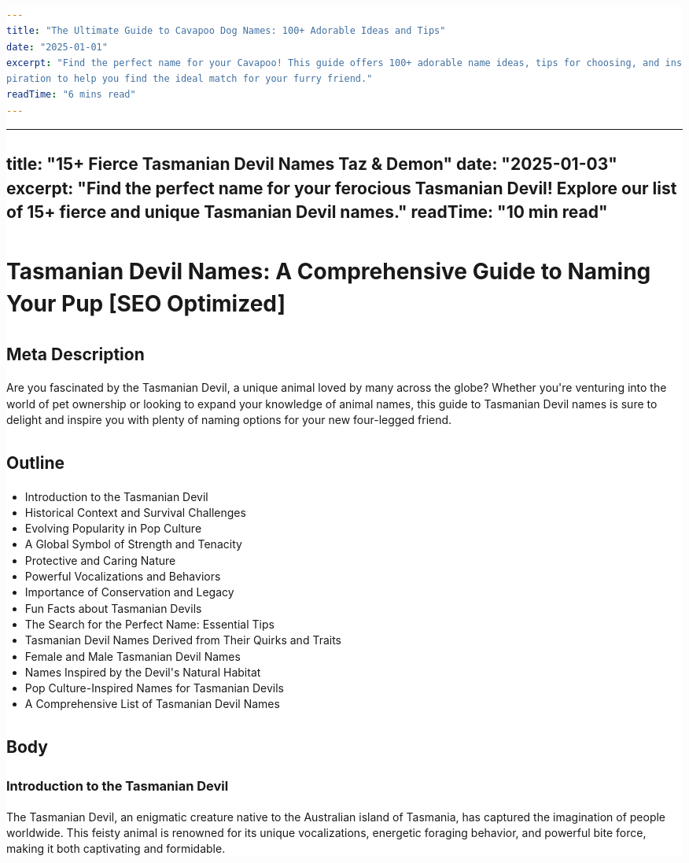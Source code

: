 ```yaml
---
title: "The Ultimate Guide to Cavapoo Dog Names: 100+ Adorable Ideas and Tips"
date: "2025-01-01"
excerpt: "Find the perfect name for your Cavapoo! This guide offers 100+ adorable name ideas, tips for choosing, and inspiration to help you find the ideal match for your furry friend."
readTime: "6 mins read"
---
```


---
title: "15+ Fierce Tasmanian Devil Names Taz & Demon"
date: "2025-01-03"
excerpt: "Find the perfect name for your ferocious Tasmanian Devil! Explore our list of 15+ fierce and unique Tasmanian Devil names."
readTime: "10 min read"
---

# Tasmanian Devil Names: A Comprehensive Guide to Naming Your Pup [SEO Optimized]

## Meta Description
Are you fascinated by the Tasmanian Devil, a unique animal loved by many across the globe? Whether you're venturing into the world of pet ownership or looking to expand your knowledge of animal names, this guide to Tasmanian Devil names is sure to delight and inspire you with plenty of naming options for your new four-legged friend.

## Outline

- Introduction to the Tasmanian Devil
- Historical Context and Survival Challenges
- Evolving Popularity in Pop Culture
- A Global Symbol of Strength and Tenacity
- Protective and Caring Nature
- Powerful Vocalizations and Behaviors
- Importance of Conservation and Legacy
- Fun Facts about Tasmanian Devils
- The Search for the Perfect Name: Essential Tips
- Tasmanian Devil Names Derived from Their Quirks and Traits
- Female and Male Tasmanian Devil Names
- Names Inspired by the Devil's Natural Habitat
- Pop Culture-Inspired Names for Tasmanian Devils
- A Comprehensive List of Tasmanian Devil Names

## Body

### Introduction to the Tasmanian Devil
The Tasmanian Devil, an enigmatic creature native to the Australian island of Tasmania, has captured the imagination of people worldwide. This feisty animal is renowned for its unique vocalizations, energetic foraging behavior, and powerful bite force, making it both captivating and formidable.
